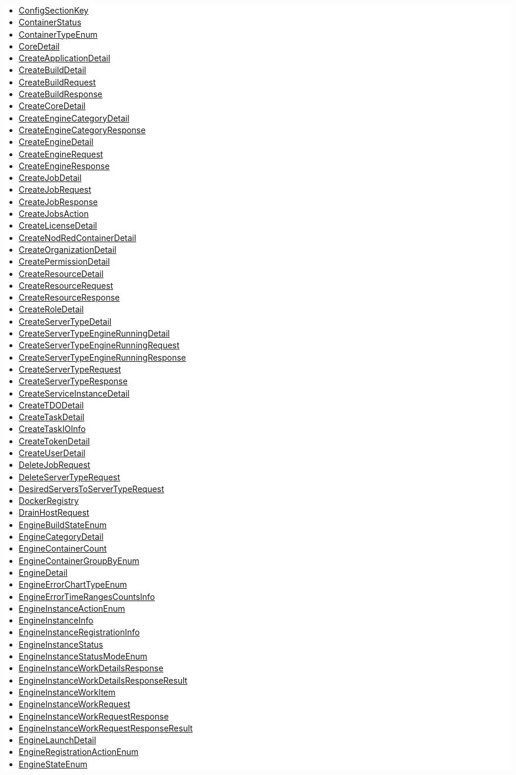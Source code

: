 - [ConfigSectionKey](docs/ConfigSectionKey.md)
 - [ContainerStatus](docs/ContainerStatus.md)
 - [ContainerTypeEnum](docs/ContainerTypeEnum.md)
 - [CoreDetail](docs/CoreDetail.md)
 - [CreateApplicationDetail](docs/CreateApplicationDetail.md)
 - [CreateBuildDetail](docs/CreateBuildDetail.md)
 - [CreateBuildRequest](docs/CreateBuildRequest.md)
 - [CreateBuildResponse](docs/CreateBuildResponse.md)
 - [CreateCoreDetail](docs/CreateCoreDetail.md)
 - [CreateEngineCategoryDetail](docs/CreateEngineCategoryDetail.md)
 - [CreateEngineCategoryResponse](docs/CreateEngineCategoryResponse.md)
 - [CreateEngineDetail](docs/CreateEngineDetail.md)
 - [CreateEngineRequest](docs/CreateEngineRequest.md)
 - [CreateEngineResponse](docs/CreateEngineResponse.md)
 - [CreateJobDetail](docs/CreateJobDetail.md)
 - [CreateJobRequest](docs/CreateJobRequest.md)
 - [CreateJobResponse](docs/CreateJobResponse.md)
 - [CreateJobsAction](docs/CreateJobsAction.md)
 - [CreateLicenseDetail](docs/CreateLicenseDetail.md)
 - [CreateNodRedContainerDetail](docs/CreateNodRedContainerDetail.md)
 - [CreateOrganizationDetail](docs/CreateOrganizationDetail.md)
 - [CreatePermissionDetail](docs/CreatePermissionDetail.md)
 - [CreateResourceDetail](docs/CreateResourceDetail.md)
 - [CreateResourceRequest](docs/CreateResourceRequest.md)
 - [CreateResourceResponse](docs/CreateResourceResponse.md)
 - [CreateRoleDetail](docs/CreateRoleDetail.md)
 - [CreateServerTypeDetail](docs/CreateServerTypeDetail.md)
 - [CreateServerTypeEngineRunningDetail](docs/CreateServerTypeEngineRunningDetail.md)
 - [CreateServerTypeEngineRunningRequest](docs/CreateServerTypeEngineRunningRequest.md)
 - [CreateServerTypeEngineRunningResponse](docs/CreateServerTypeEngineRunningResponse.md)
 - [CreateServerTypeRequest](docs/CreateServerTypeRequest.md)
 - [CreateServerTypeResponse](docs/CreateServerTypeResponse.md)
 - [CreateServiceInstanceDetail](docs/CreateServiceInstanceDetail.md)
 - [CreateTDODetail](docs/CreateTDODetail.md)
 - [CreateTaskDetail](docs/CreateTaskDetail.md)
 - [CreateTaskIOInfo](docs/CreateTaskIOInfo.md)
 - [CreateTokenDetail](docs/CreateTokenDetail.md)
 - [CreateUserDetail](docs/CreateUserDetail.md)
 - [DeleteJobRequest](docs/DeleteJobRequest.md)
 - [DeleteServerTypeRequest](docs/DeleteServerTypeRequest.md)
 - [DesiredServersToServerTypeRequest](docs/DesiredServersToServerTypeRequest.md)
 - [DockerRegistry](docs/DockerRegistry.md)
 - [DrainHostRequest](docs/DrainHostRequest.md)
 - [EngineBuildStateEnum](docs/EngineBuildStateEnum.md)
 - [EngineCategoryDetail](docs/EngineCategoryDetail.md)
 - [EngineContainerCount](docs/EngineContainerCount.md)
 - [EngineContainerGroupByEnum](docs/EngineContainerGroupByEnum.md)
 - [EngineDetail](docs/EngineDetail.md)
 - [EngineErrorChartTypeEnum](docs/EngineErrorChartTypeEnum.md)
 - [EngineErrorTimeRangesCountsInfo](docs/EngineErrorTimeRangesCountsInfo.md)
 - [EngineInstanceActionEnum](docs/EngineInstanceActionEnum.md)
 - [EngineInstanceInfo](docs/EngineInstanceInfo.md)
 - [EngineInstanceRegistrationInfo](docs/EngineInstanceRegistrationInfo.md)
 - [EngineInstanceStatus](docs/EngineInstanceStatus.md)
 - [EngineInstanceStatusModeEnum](docs/EngineInstanceStatusModeEnum.md)
 - [EngineInstanceWorkDetailsResponse](docs/EngineInstanceWorkDetailsResponse.md)
 - [EngineInstanceWorkDetailsResponseResult](docs/EngineInstanceWorkDetailsResponseResult.md)
 - [EngineInstanceWorkItem](docs/EngineInstanceWorkItem.md)
 - [EngineInstanceWorkRequest](docs/EngineInstanceWorkRequest.md)
 - [EngineInstanceWorkRequestResponse](docs/EngineInstanceWorkRequestResponse.md)
 - [EngineInstanceWorkRequestResponseResult](docs/EngineInstanceWorkRequestResponseResult.md)
 - [EngineLaunchDetail](docs/EngineLaunchDetail.md)
 - [EngineRegistrationActionEnum](docs/EngineRegistrationActionEnum.md)
 - [EngineStateEnum](docs/EngineStateEnum.md)